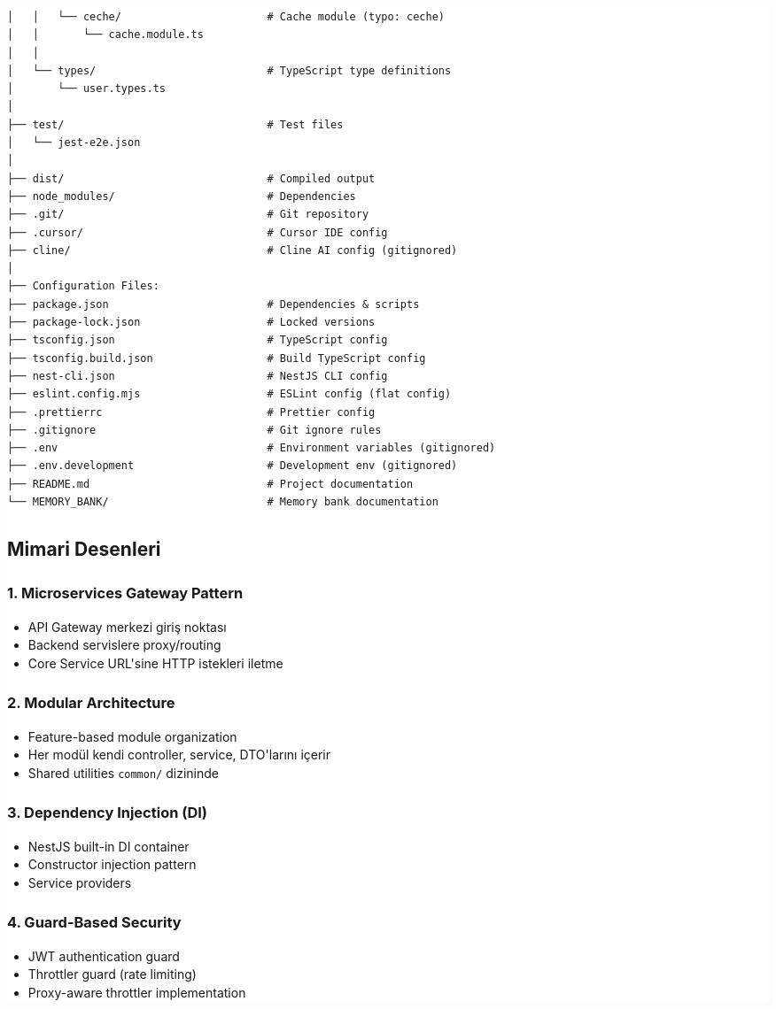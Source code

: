 ```
│   │   └── ceche/                       # Cache module (typo: ceche)
│   │       └── cache.module.ts
│   │
│   └── types/                           # TypeScript type definitions
│       └── user.types.ts
│
├── test/                                # Test files
│   └── jest-e2e.json
│
├── dist/                                # Compiled output
├── node_modules/                        # Dependencies
├── .git/                                # Git repository
├── .cursor/                             # Cursor IDE config
├── cline/                               # Cline AI config (gitignored)
│
├── Configuration Files:
├── package.json                         # Dependencies & scripts
├── package-lock.json                    # Locked versions
├── tsconfig.json                        # TypeScript config
├── tsconfig.build.json                  # Build TypeScript config
├── nest-cli.json                        # NestJS CLI config
├── eslint.config.mjs                    # ESLint config (flat config)
├── .prettierrc                          # Prettier config
├── .gitignore                           # Git ignore rules
├── .env                                 # Environment variables (gitignored)
├── .env.development                     # Development env (gitignored)
├── README.md                            # Project documentation
└── MEMORY_BANK/                         # Memory bank documentation
```

## Mimari Desenleri

### 1. **Microservices Gateway Pattern**
- API Gateway merkezi giriş noktası
- Backend servislere proxy/routing
- Core Service URL'sine HTTP istekleri iletme

### 2. **Modular Architecture**
- Feature-based module organization
- Her modül kendi controller, service, DTO'larını içerir
- Shared utilities `common/` dizininde

### 3. **Dependency Injection (DI)**
- NestJS built-in DI container
- Constructor injection pattern
- Service providers

### 4. **Guard-Based Security**
- JWT authentication guard
- Throttler guard (rate limiting)
- Proxy-aware throttler implementation
